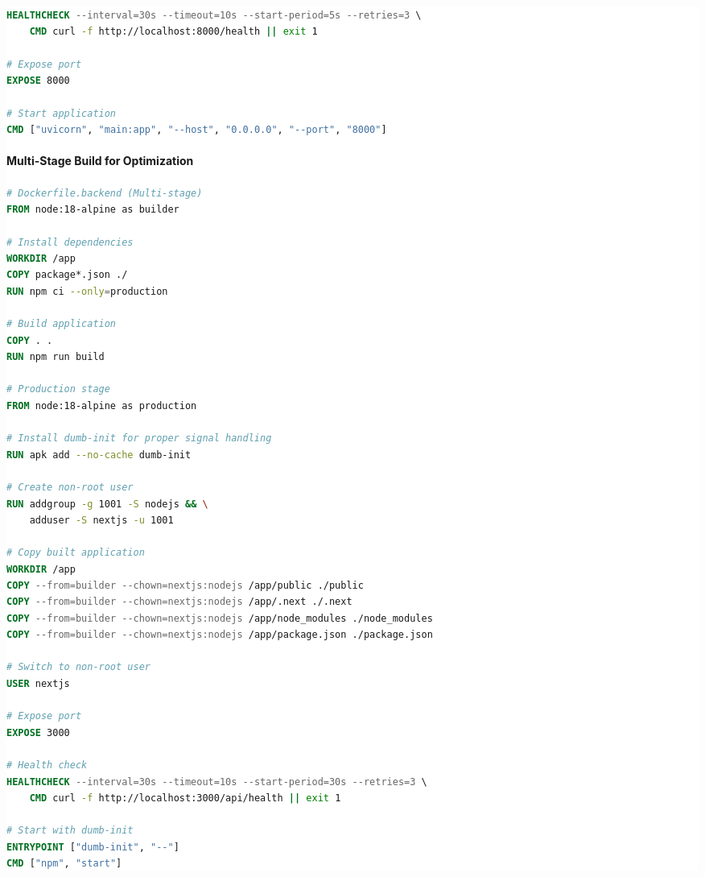 ```dockerfile
HEALTHCHECK --interval=30s --timeout=10s --start-period=5s --retries=3 \
    CMD curl -f http://localhost:8000/health || exit 1

# Expose port
EXPOSE 8000

# Start application
CMD ["uvicorn", "main:app", "--host", "0.0.0.0", "--port", "8000"]
```

#### Multi-Stage Build for Optimization
```dockerfile
# Dockerfile.backend (Multi-stage)
FROM node:18-alpine as builder

# Install dependencies
WORKDIR /app
COPY package*.json ./
RUN npm ci --only=production

# Build application
COPY . .
RUN npm run build

# Production stage
FROM node:18-alpine as production

# Install dumb-init for proper signal handling
RUN apk add --no-cache dumb-init

# Create non-root user
RUN addgroup -g 1001 -S nodejs && \
    adduser -S nextjs -u 1001

# Copy built application
WORKDIR /app
COPY --from=builder --chown=nextjs:nodejs /app/public ./public
COPY --from=builder --chown=nextjs:nodejs /app/.next ./.next
COPY --from=builder --chown=nextjs:nodejs /app/node_modules ./node_modules
COPY --from=builder --chown=nextjs:nodejs /app/package.json ./package.json

# Switch to non-root user
USER nextjs

# Expose port
EXPOSE 3000

# Health check
HEALTHCHECK --interval=30s --timeout=10s --start-period=30s --retries=3 \
    CMD curl -f http://localhost:3000/api/health || exit 1

# Start with dumb-init
ENTRYPOINT ["dumb-init", "--"]
CMD ["npm", "start"]
```
